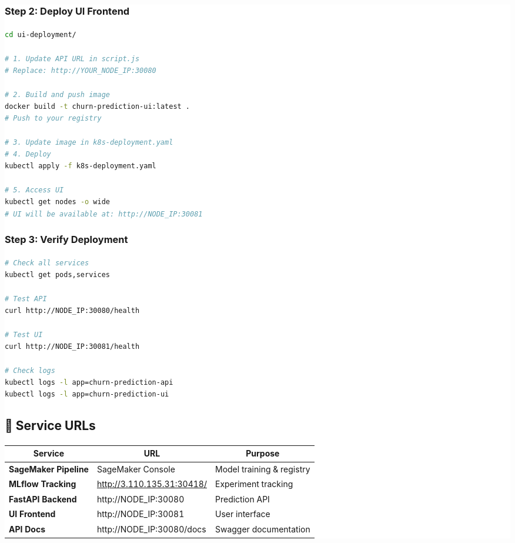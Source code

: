 ```bash
```

### Step 2: Deploy UI Frontend
```bash
cd ui-deployment/

# 1. Update API URL in script.js
# Replace: http://YOUR_NODE_IP:30080

# 2. Build and push image
docker build -t churn-prediction-ui:latest .
# Push to your registry

# 3. Update image in k8s-deployment.yaml
# 4. Deploy
kubectl apply -f k8s-deployment.yaml

# 5. Access UI
kubectl get nodes -o wide
# UI will be available at: http://NODE_IP:30081
```

### Step 3: Verify Deployment
```bash
# Check all services
kubectl get pods,services

# Test API
curl http://NODE_IP:30080/health

# Test UI
curl http://NODE_IP:30081/health

# Check logs
kubectl logs -l app=churn-prediction-api
kubectl logs -l app=churn-prediction-ui
```

## 🔗 Service URLs

| Service | URL | Purpose |
|---------|-----|---------|
| **SageMaker Pipeline** | SageMaker Console | Model training & registry |
| **MLflow Tracking** | http://3.110.135.31:30418/ | Experiment tracking |
| **FastAPI Backend** | http://NODE_IP:30080 | Prediction API |
| **UI Frontend** | http://NODE_IP:30081 | User interface |
| **API Docs** | http://NODE_IP:30080/docs | Swagger documentation |
